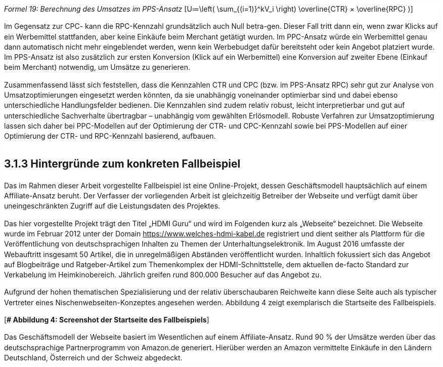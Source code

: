 *Formel 19: Berechnung des Umsatzes im PPS-Ansatz*
\[U≔\left( \sum_{(i=1)}^kV_i \right) \overline{CTR} × \overline{RPC} )\]

Im Gegensatz zur CPC- kann die RPC-Kennzahl grundsätzlich auch Null
betra-gen. Dieser Fall tritt dann ein, wenn zwar Klicks auf ein
Werbemittel stattfanden, aber keine Einkäufe beim Merchant getätigt
wurden. Im PPC-Ansatz würde ein Werbemittel genau dann automatisch nicht
mehr eingeblendet werden, wenn kein Werbebudget dafür bereitsteht oder
kein Angebot platziert wurde. Im PPS-Ansatz ist also zusätzlich zur
ersten Konversion (Klick auf ein Werbemittel) eine Konversion auf
zweiter Ebene (Einkauf beim Merchant) notwendig, um Umsätze zu
generieren.

Zusammenfassend lässt sich feststellen, dass die Kennzahlen CTR und CPC
(bzw. im PPS-Ansatz RPC) sehr gut zur Analyse von Umsatzoptimierungen
eingesetzt werden könnten, da sie unabhängig voneinander optimierbar
sind und dabei ebenso unterschiedliche Handlungsfelder bedienen. Die
Kennzahlen sind zudem relativ robust, leicht interpretierbar und gut auf
unterschiedliche Sachverhalte übertragbar – unabhängig vom gewählten
Erlösmodell. Robuste Verfahren zur Umsatzoptimierung lassen sich daher
bei PPC-Modellen auf der Optimierung der CTR- und CPC-Kennzahl sowie bei
PPS-Modellen auf einer Optimierung der CTR- und RPC-Kennzahl basierend,
aufbauen.

## 3.1.3 Hintergründe zum konkreten Fallbeispiel

Das im Rahmen dieser Arbeit vorgestellte Fallbeispiel ist eine
Online-Projekt, dessen Geschäftsmodell hauptsächlich auf einem
Affiliate-Ansatz beruht. Der Verfasser der vorliegenden Arbeit ist
gleichzeitig Betreiber der Webseite und verfügt damit über
uneingeschränkten Zugriff auf die Leistungsdaten des Projektes.

Das hier vorgestellte Projekt trägt den Titel „HDMI Guru“ und wird im
Folgenden kurz als „Webseite“ bezeichnet. Die Webseite wurde im Februar
2012 unter der Domain <https://www.welches-hdmi-kabel.de> registriert
und dient seither als Plattform für die Veröffentlichung von
deutschsprachigen Inhalten zu Themen der Unterhaltungselektronik. Im
August 2016 umfasste der Webauftritt insgesamt 50 Artikel, die in
unregelmäßigen Abständen veröffentlicht wurden. Inhaltlich fokussiert
sich das Angebot auf Blogbeiträge und Ratgeber-Artikel zum Themenkomplex
der HDMI-Schnittstelle, dem aktuellen de-facto Standard zur Verkabelung
im Heimkinobereich. Jährlich greifen rund 800.000 Besucher auf das
Angebot zu.

Aufgrund der hohen thematischen Spezialisierung und der relativ
überschaubaren Reichweite kann diese Seite auch als typischer Vertreter
eines Nischenwebseiten-Konzeptes angesehen werden. Abbildung 4 zeigt
exemplarisch die Startseite des Fallbeispiels.

\[**\# Abbildung 4: Screenshot der Startseite des Fallbeispiels**\]

Das Geschäftsmodell der Webseite basiert im Wesentlichen auf einem
Affiliate-Ansatz. Rund 90 % der Umsätze werden über das deutschsprachige
Partnerprogramm von Amazon.de generiert. Hierüber werden an Amazon
vermittelte Einkäufe in den Ländern Deutschland, Österreich und der
Schweiz abgedeckt.
